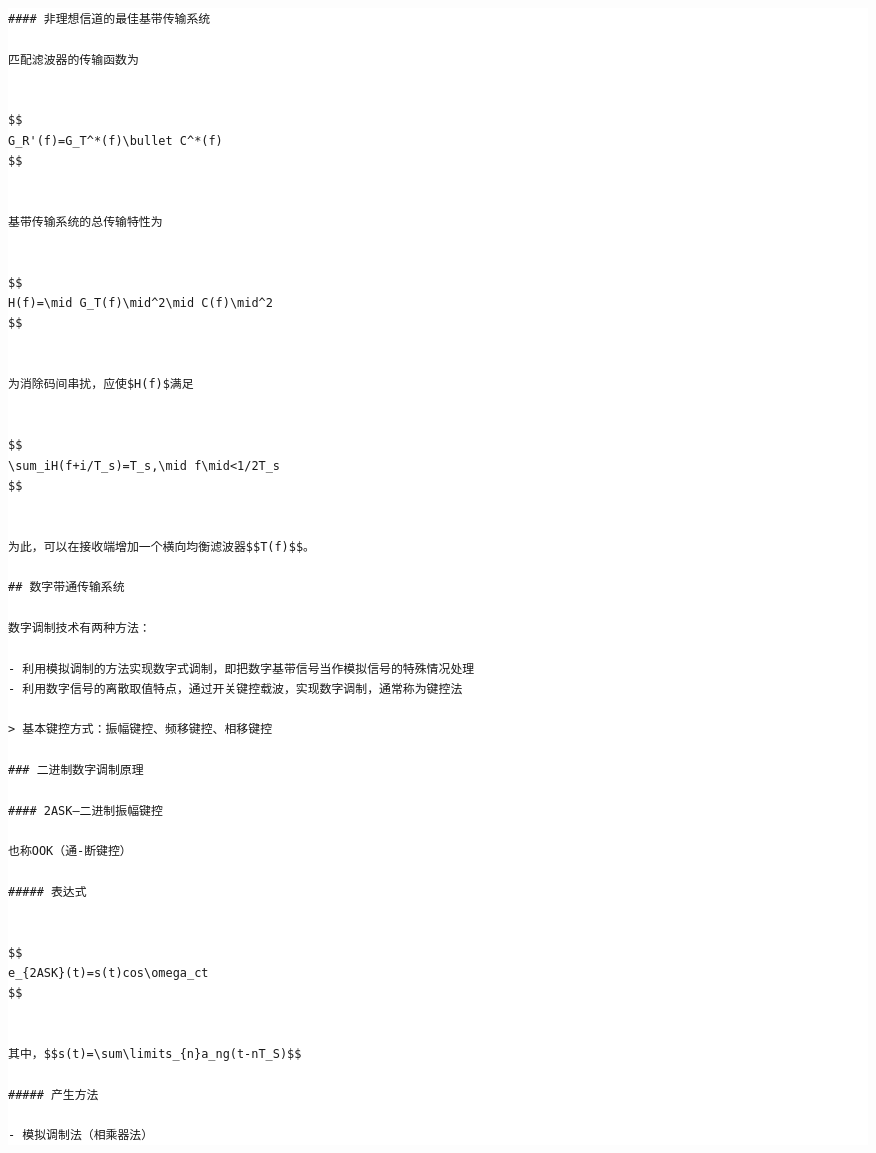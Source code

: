      

    #### 非理想信道的最佳基带传输系统

    匹配滤波器的传输函数为

     
    $$
    G_R'(f)=G_T^*(f)\bullet C^*(f)
    $$
     

    基带传输系统的总传输特性为

     
    $$
    H(f)=\mid G_T(f)\mid^2\mid C(f)\mid^2
    $$
     

    为消除码间串扰，应使$H(f)$满足

     
    $$
    \sum_iH(f+i/T_s)=T_s,\mid f\mid<1/2T_s
    $$
     

    为此，可以在接收端增加一个横向均衡滤波器$$T(f)$$。

    ## 数字带通传输系统

    数字调制技术有两种方法：

    - 利用模拟调制的方法实现数字式调制，即把数字基带信号当作模拟信号的特殊情况处理
    - 利用数字信号的离散取值特点，通过开关键控载波，实现数字调制，通常称为键控法

    > 基本键控方式：振幅键控、频移键控、相移键控

    ### 二进制数字调制原理

    #### 2ASK—二进制振幅键控

    也称OOK（通-断键控）

    ##### 表达式

     
    $$
    e_{2ASK}(t)=s(t)cos\omega_ct
    $$
     

    其中，$$s(t)=\sum\limits_{n}a_ng(t-nT_S)$$

    ##### 产生方法

    - 模拟调制法（相乘器法）
